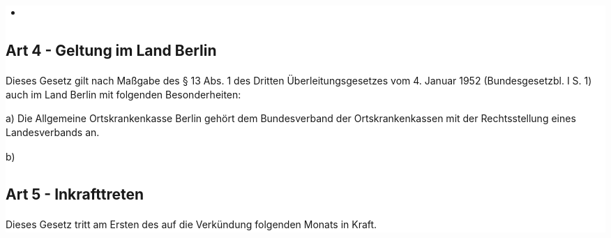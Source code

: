-


## Art 4 - Geltung im Land Berlin

Dieses Gesetz gilt nach Maßgabe des § 13 Abs. 1 des Dritten
Überleitungsgesetzes vom 4. Januar 1952 (Bundesgesetzbl. I S. 1) auch
im Land Berlin mit folgenden Besonderheiten:

a)  Die Allgemeine Ortskrankenkasse Berlin gehört dem Bundesverband der
    Ortskrankenkassen mit der Rechtsstellung eines Landesverbands an.



b)


## Art 5 - Inkrafttreten

Dieses Gesetz tritt am Ersten des auf die Verkündung folgenden Monats
in Kraft.


